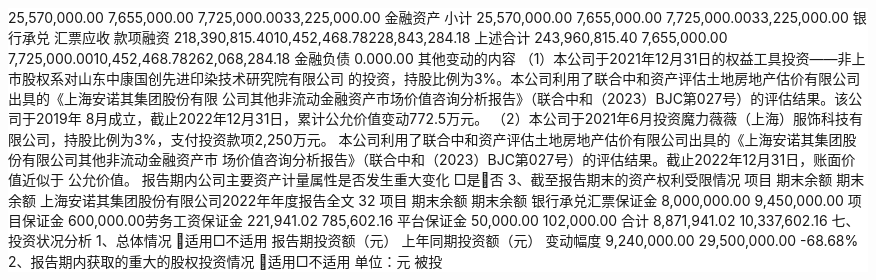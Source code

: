 25,570,000.00
7,655,000.00
7,725,000.0033,225,000.00
金融资产
小计
25,570,000.00
7,655,000.00
7,725,000.0033,225,000.00
银行承兑
汇票应收
款项融资
218,390,815.4010,452,468.78228,843,284.18
上述合计
243,960,815.40
7,655,000.00
7,725,000.0010,452,468.78262,068,284.18
金融负债
0.000.00
其他变动的内容
（1）本公司于2021年12月31日的权益工具投资——非上市股权系对山东中康国创先进印染技术研究院有限公司
的投资，持股比例为3%。本公司利用了联合中和资产评估土地房地产估价有限公司出具的《上海安诺其集团股份有限
公司其他非流动金融资产市场价值咨询分析报告》（联合中和（2023）BJC第027号）的评估结果。该公司于2019年
8月成立，截止2022年12月31日，累计公允价值变动772.5万元。
（2）本公司于2021年6月投资魔力薇薇（上海）服饰科技有限公司，持股比例为3%，支付投资款项2,250万元。
本公司利用了联合中和资产评估土地房地产估价有限公司出具的《上海安诺其集团股份有限公司其他非流动金融资产市
场价值咨询分析报告》（联合中和（2023）BJC第027号）的评估结果。截止2022年12月31日，账面价值近似于
公允价值。
报告期内公司主要资产计量属性是否发生重大变化
□是否
3、截至报告期末的资产权利受限情况
项目
期末余额
期末余额
上海安诺其集团股份有限公司2022年年度报告全文
32
项目
期末余额
期末余额
银行承兑汇票保证金
8,000,000.00
9,450,000.00
项目保证金
600,000.00劳务工资保证金
221,941.02
785,602.16
平台保证金
50,000.00
102,000.00
合计
8,871,941.02
10,337,602.16
七、投资状况分析
1、总体情况
适用□不适用
报告期投资额（元）
上年同期投资额（元）
变动幅度
9,240,000.00
29,500,000.00
-68.68%
2、报告期内获取的重大的股权投资情况
适用□不适用
单位：元
被投